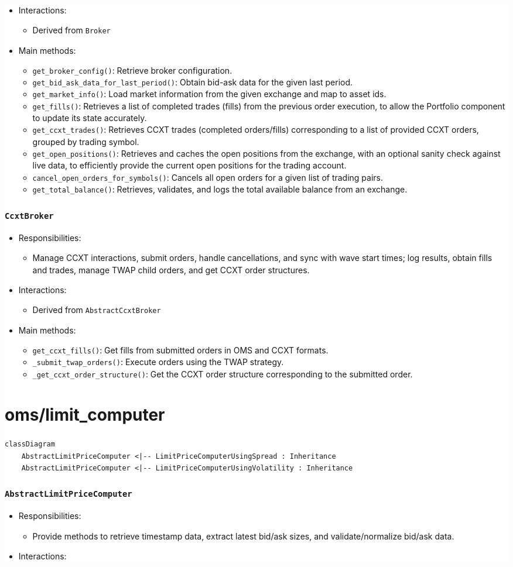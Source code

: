 - Interactions:
  - Derived from `Broker`

- Main methods:
  - `get_broker_config()`: Retrieve broker configuration.
  - `get_bid_ask_data_for_last_period()`: Obtain bid-ask data for the given last
    period.
  - `get_market_info()`: Load market information from the given exchange and map
    to asset ids.
  - `get_fills()`: Retrieves a list of completed trades (fills) from the
    previous order execution, to allow the Portfolio component to update its
    state accurately.
  - `get_ccxt_trades()`: Retrieves CCXT trades (completed orders/fills)
    corresponding to a list of provided CCXT orders, grouped by trading symbol.
  - `get_open_positions()`: Retrieves and caches the open positions from the
    exchange, with an optional sanity check against live data, to efficiently
    provide the current open positions for the trading account.
  - `cancel_open_orders_for_symbols()`: Cancels all open orders for a given list
    of trading pairs.
  - `get_total_balance()`: Retrieves, validates, and logs the total available
    balance from an exchange.

### `CcxtBroker`

- Responsibilities:
  - Manage CCXT interactions, submit orders, handle cancellations, and sync with
    wave start times; log results, obtain fills and trades, manage TWAP child
    orders, and get CCXT order structures.

- Interactions:
  - Derived from `AbstractCcxtBroker`

- Main methods:
  - `get_ccxt_fills()`: Get fills from submitted orders in OMS and CCXT formats.
  - `_submit_twap_orders()`: Execute orders using the TWAP strategy.
  - `_get_ccxt_order_structure()`: Get the CCXT order structure corresponding to
    the submitted order.

# oms/limit_computer

```mermaid
classDiagram
    AbstractLimitPriceComputer <|-- LimitPriceComputerUsingSpread : Inheritance
    AbstractLimitPriceComputer <|-- LimitPriceComputerUsingVolatility : Inheritance
```

### `AbstractLimitPriceComputer`

- Responsibilities:
  - Provide methods to retrieve timestamp data, extract latest bid/ask sizes,
    and validate/normalize bid/ask data.

- Interactions:
